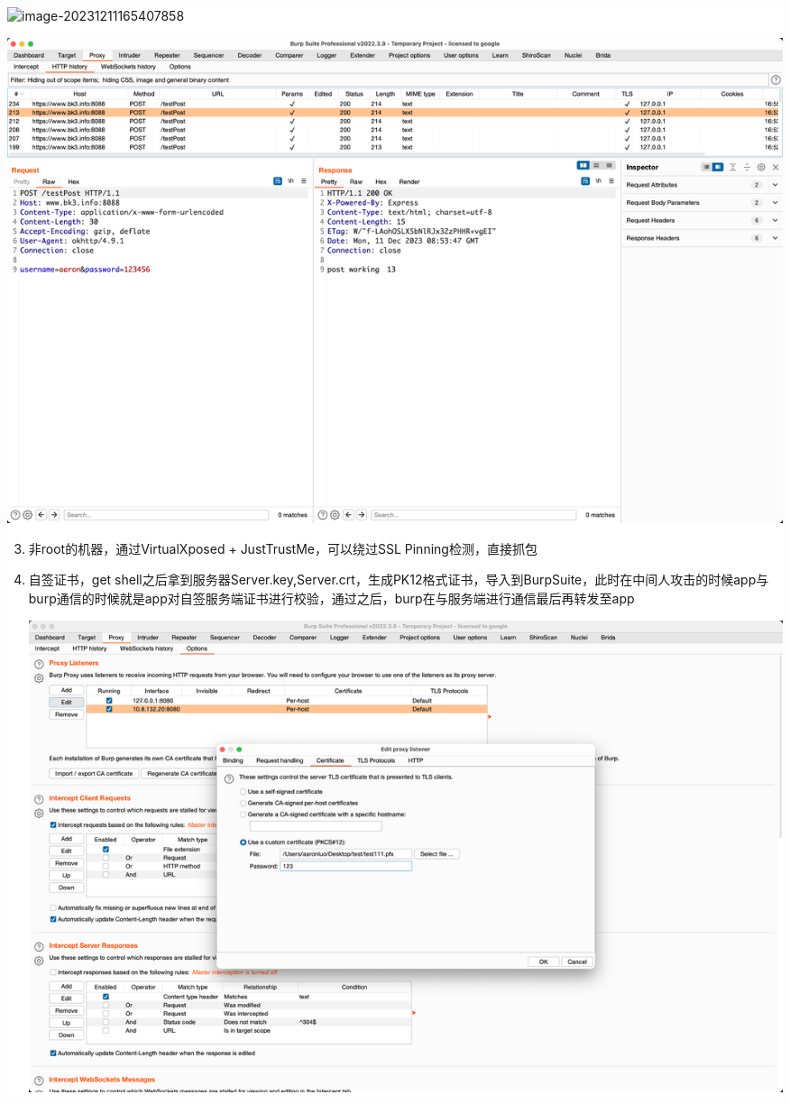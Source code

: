    ![image-20231211165407858](09.详解android抓包.assets/image-20231211165407858.png)

   ![image-20231211165608768](09.详解android抓包.assets/image-20231211165608768.png)

3. 非root的机器，通过VirtualXposed + JustTrustMe，可以绕过SSL Pinning检测，直接抓包

4. 自签证书，get shell之后拿到服务器Server.key,Server.crt，生成PK12格式证书，导入到BurpSuite，此时在中间人攻击的时候app与burp通信的时候就是app对自签服务端证书进行校验，通过之后，burp在与服务端进行通信最后再转发至app

   ![image-20231211165635712](09.详解android抓包.assets/image-20231211165635712.png)
